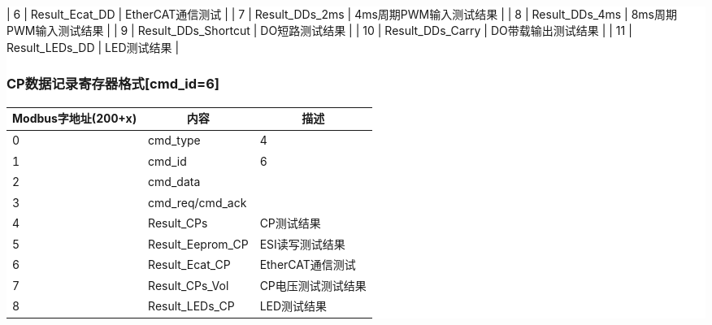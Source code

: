 | 6 | Result_Ecat_DD | EtherCAT通信测试 |
| 7 | Result_DDs_2ms | 4ms周期PWM输入测试结果 |
| 8 | Result_DDs_4ms | 8ms周期PWM输入测试结果 |
| 9 | Result_DDs_Shortcut | DO短路测试结果 |
| 10 | Result_DDs_Carry | DO带载输出测试结果 |
| 11 | Result_LEDs_DD | LED测试结果 |




### CP数据记录寄存器格式[cmd_id=6]
| Modbus字地址(200+x) | 内容 | 描述 |
| --- | --- | --- |
| 0 | cmd_type | 4 |
| 1 | cmd_id | 6 |
| 2 | cmd_data |  |
| 3 | cmd_req/cmd_ack |  |
| 4 | Result_CPs | CP测试结果 |
| 5 | Result_Eeprom_CP | ESI读写测试结果 |
| 6 | Result_Ecat_CP | EtherCAT通信测试 |
| 7 | Result_CPs_Vol | CP电压测试测试结果 |
| 8 | Result_LEDs_CP | LED测试结果 |


